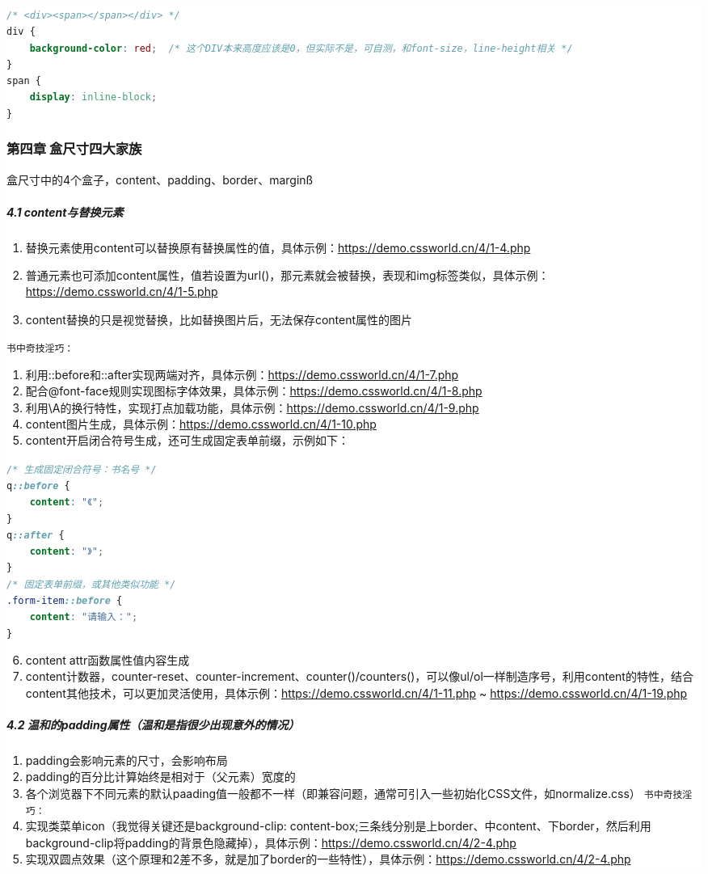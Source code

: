 ```css
/* <div><span></span></div> */
div {
    background-color: red;  /* 这个DIV本来高度应该是0，但实际不是，可自测，和font-size，line-height相关 */
}
span {
    display: inline-block;
}
```

### 第四章 盒尺寸四大家族

盒尺寸中的4个盒子，content、padding、border、marginß

##### 4.1 content与替换元素

1. 替换元素使用content可以替换原有替换属性的值，具体示例：https://demo.cssworld.cn/4/1-4.php

2. 普通元素也可添加content属性，值若设置为url()，那元素就会被替换，表现和img标签类似，具体示例：https://demo.cssworld.cn/4/1-5.php

3. content替换的只是视觉替换，比如替换图片后，无法保存content属性的图片
 
`书中奇技淫巧：`
1. 利用::before和::after实现两端对齐，具体示例：https://demo.cssworld.cn/4/1-7.php
2. 配合@font-face规则实现图标字体效果，具体示例：https://demo.cssworld.cn/4/1-8.php
3. 利用\A的换行特性，实现打点加载功能，具体示例：https://demo.cssworld.cn/4/1-9.php
4. content图片生成，具体示例：https://demo.cssworld.cn/4/1-10.php
5. content开启闭合符号生成，还可生成固定表单前缀，示例如下：
```css
/* 生成固定闭合符号：书名号 */
q::before {
    content: "《";
}
q::after {
    content: "》";
}
/* 固定表单前缀，或其他类似功能 */
.form-item::before {
    content: "请输入：";
}
```
6. content attr函数属性值内容生成
7. content计数器，counter-reset、counter-increment、counter()/counters()，可以像ul/ol一样制造序号，利用content的特性，结合content其他技术，可以更加灵活使用，具体示例：https://demo.cssworld.cn/4/1-11.php ~ https://demo.cssworld.cn/4/1-19.php

##### 4.2 温和的padding属性（温和是指很少出现意外的情况）

1. padding会影响元素的尺寸，会影响布局
2. padding的百分比计算始终是相对于（父元素）宽度的
3. 各个浏览器下不同元素的默认paading值一般都不一样（即兼容问题，通常可引入一些初始化CSS文件，如normalize.css）
`书中奇技淫巧：`
1. 实现类菜单icon（我觉得关键还是background-clip: content-box;三条线分别是上border、中content、下border，然后利用background-clip将padding的背景色隐藏掉），具体示例：https://demo.cssworld.cn/4/2-4.php
2. 实现双圆点效果（这个原理和2差不多，就是加了border的一些特性），具体示例：https://demo.cssworld.cn/4/2-4.php

